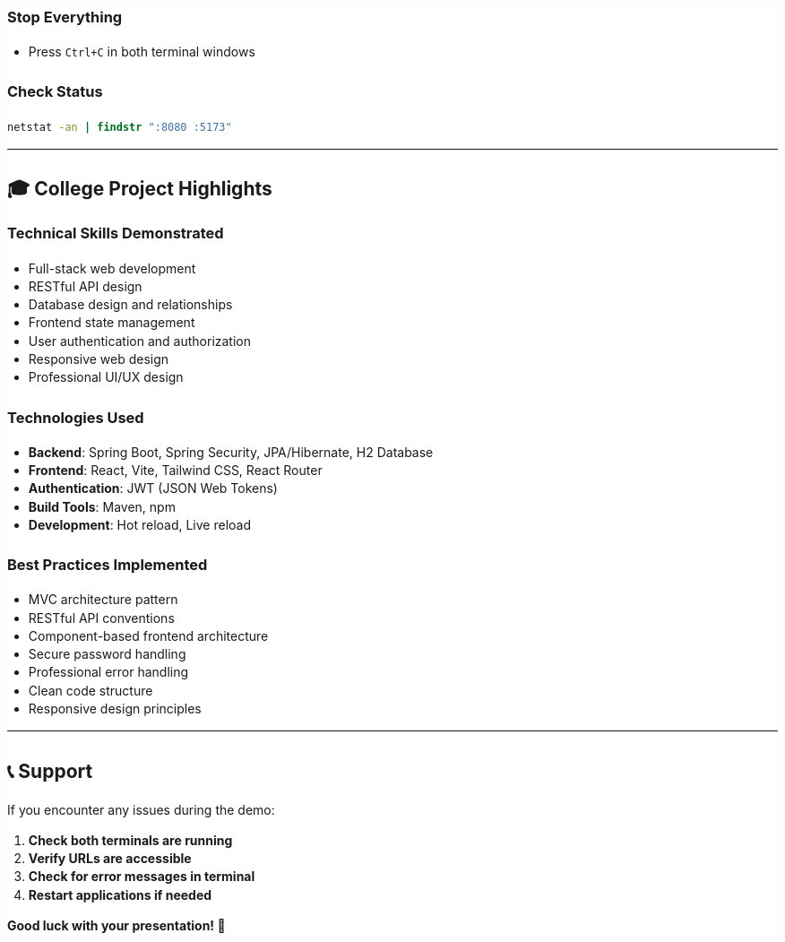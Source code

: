 ### **Stop Everything**
- Press `Ctrl+C` in both terminal windows

### **Check Status**
```cmd
netstat -an | findstr ":8080 :5173"
```

---

## 🎓 **College Project Highlights**

### **Technical Skills Demonstrated**
- Full-stack web development
- RESTful API design
- Database design and relationships
- Frontend state management
- User authentication and authorization
- Responsive web design
- Professional UI/UX design

### **Technologies Used**
- **Backend**: Spring Boot, Spring Security, JPA/Hibernate, H2 Database
- **Frontend**: React, Vite, Tailwind CSS, React Router
- **Authentication**: JWT (JSON Web Tokens)
- **Build Tools**: Maven, npm
- **Development**: Hot reload, Live reload

### **Best Practices Implemented**
- MVC architecture pattern
- RESTful API conventions
- Component-based frontend architecture
- Secure password handling
- Professional error handling
- Clean code structure
- Responsive design principles

---

## 📞 **Support**

If you encounter any issues during the demo:

1. **Check both terminals are running**
2. **Verify URLs are accessible**
3. **Check for error messages in terminal**
4. **Restart applications if needed**

**Good luck with your presentation! 🎉**
